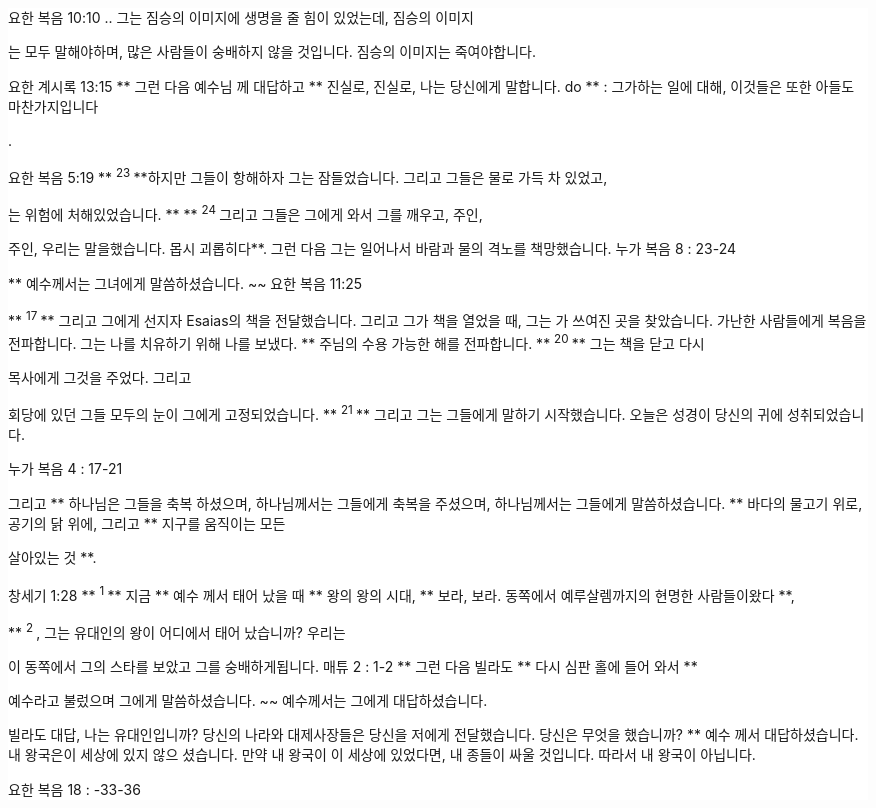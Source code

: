 요한 복음 10:10
.. 그는 짐승의 이미지에 생명을 줄 힘이 있었는데, 짐승의 이미지

는 모두 말해야하며, 많은 사람들이
숭배하지 않을 것입니다. 짐승의 이미지는 죽여야합니다.

요한 계시록 13:15
** 그런 다음 예수님 께 대답하고 ** 진실로, 진실로, 나는
당신에게 말합니다.
do ** : 그가하는 일에 대해, 이것들은 또한 아들도 마찬가지입니다

.

요한 복음 5:19
** <sup> 23 </sup> **하지만 그들이 항해하자 그는 잠들었습니다. 그리고 그들은 물로 가득 차 있었고,

는 위험에 처해있었습니다. **
** <sup> 24 </sup> 그리고 그들은 그에게 와서 그를 깨우고, 주인,

주인, 우리는 말을했습니다. 몹시 괴롭히다**. 그런 다음 그는 일어나서 바람과 물의 격노를 책망했습니다.
누가 복음 8 : 23-24

** 예수께서는 그녀에게 말씀하셨습니다. ~~ 요한 복음 11:25

** <sup> 17 </sup> ** 그리고 그에게
선지자 Esaias의 ​​책을 전달했습니다. 그리고 그가 책을 열었을 때, 그는
가 쓰여진 곳을 찾았습니다. 가난한 사람들에게 복음을 전파합니다. 그는 나를 치유하기 위해 나를 보냈다. </sup> ** 주님의 수용 가능한 해를 전파합니다.
** <sup> 20 </sup> ** 그는 책을 닫고 다시

목사에게 그것을 주었다. 그리고

회당에 있던 그들 모두의 눈이 그에게 고정되었습니다.
** <sup> 21 </sup> ** 그리고 그는 그들에게 말하기 시작했습니다. 오늘은
성경이 당신의 귀에 성취되었습니다.

누가 복음 4 : 17-21

그리고 ** 하나님은 그들을 축복 하셨으며, 하나님께서는 그들에게 축복을 주셨으며, 하나님께서는 그들에게 말씀하셨습니다. **
바다의 물고기 위로, 공기의 닭 위에, 그리고 ** 지구를 움직이는 모든

살아있는 것 **.

창세기 1:28
** <sup> 1 </sup> ** 지금 ** 예수 께서 태어 났을 때 **
왕의 왕의 시대, ** 보라, 보라. 동쪽에서 예루살렘까지의 현명한 사람들이왔다 **,

** <sup> 2 </sup>, 그는 유대인의 왕이 어디에서 태어 났습니까? 우리는

이 동쪽에서 그의 스타를 보았고 그를 숭배하게됩니다.
매튜 2 : 1-2
** 그런 다음 빌라도 ** 다시 심판 홀에 들어 와서 **

예수라고 불렀으며 그에게 말씀하셨습니다. ~~ 예수께서는 그에게 대답하셨습니다.

빌라도 대답, 나는 유대인입니까? 당신의 나라와 대제사장들은
당신을 저에게 전달했습니다. 당신은 무엇을 했습니까?
** 예수 께서 대답하셨습니다. 내 왕국은이 세상에 있지 않으 셨습니다. 만약 내 왕국이
이 세상에 있었다면, 내 종들이 싸울 것입니다. 따라서 내 왕국이 아닙니다.

요한 복음 18 : -33-36
